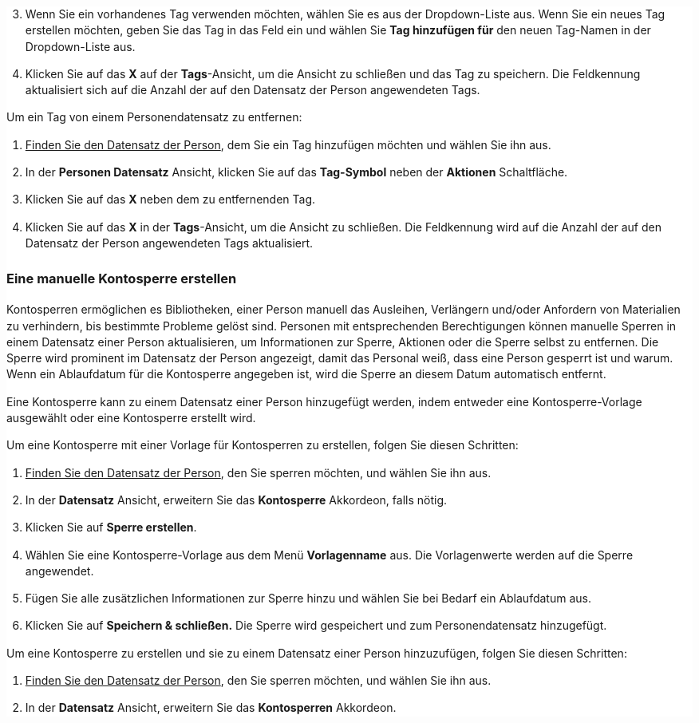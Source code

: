 3. Wenn Sie ein vorhandenes Tag verwenden möchten, wählen Sie es aus der Dropdown-Liste aus. Wenn Sie ein neues Tag erstellen möchten, geben Sie das Tag in das Feld ein und wählen Sie **Tag hinzufügen für** den neuen Tag-Namen in der Dropdown-Liste aus.

4. Klicken Sie auf das **X** auf der **Tags**-Ansicht, um die Ansicht zu schließen und das Tag zu speichern. Die Feldkennung aktualisiert sich auf die Anzahl der auf den Datensatz der Person angewendeten Tags.

Um ein Tag von einem Personendatensatz zu entfernen:

1.  [Finden Sie den Datensatz der Person](#search-for-a-user-record), dem Sie ein Tag hinzufügen möchten und wählen Sie ihn aus.

2.  In der **Personen Datensatz** Ansicht, klicken Sie auf das **Tag-Symbol** neben der **Aktionen** Schaltfläche.

3.  Klicken Sie auf das **X** neben dem zu entfernenden Tag.  

4.  Klicken Sie auf das **X** in der **Tags**-Ansicht, um die Ansicht zu schließen. Die Feldkennung wird auf die Anzahl der auf den Datensatz der Person angewendeten Tags aktualisiert.

### Eine manuelle Kontosperre erstellen

Kontosperren ermöglichen es Bibliotheken, einer Person manuell das Ausleihen, Verlängern und/oder Anfordern von Materialien zu verhindern, bis bestimmte Probleme gelöst sind. Personen mit entsprechenden Berechtigungen können manuelle Sperren in einem Datensatz einer Person aktualisieren, um Informationen zur Sperre, Aktionen oder die Sperre selbst zu entfernen. Die Sperre wird prominent im Datensatz der Person angezeigt, damit das Personal weiß, dass eine Person gesperrt ist und warum. Wenn ein Ablaufdatum für die Kontosperre angegeben ist, wird die Sperre an diesem Datum automatisch entfernt.

Eine Kontosperre kann zu einem Datensatz einer Person hinzugefügt werden, indem entweder eine Kontosperre-Vorlage ausgewählt oder eine Kontosperre erstellt wird. 

Um eine Kontosperre mit einer Vorlage für Kontosperren zu erstellen, folgen Sie diesen Schritten:

1.  [Finden Sie den Datensatz der Person](#search-for-a-user-record), den Sie sperren möchten, und wählen Sie ihn aus. 

2. In der **Datensatz** Ansicht, erweitern Sie das **Kontosperre** Akkordeon, falls nötig. 

3. Klicken Sie auf **Sperre erstellen**.  

4. Wählen Sie eine Kontosperre-Vorlage aus dem Menü **Vorlagenname** aus. Die Vorlagenwerte werden auf die Sperre angewendet.

5. Fügen Sie alle zusätzlichen Informationen zur Sperre hinzu und wählen Sie bei Bedarf ein Ablaufdatum aus.

6. Klicken Sie auf **Speichern & schließen.** Die Sperre wird gespeichert und zum Personendatensatz hinzugefügt.

Um eine Kontosperre zu erstellen und sie zu einem Datensatz einer Person hinzuzufügen, folgen Sie diesen Schritten:

1.  [Finden Sie den Datensatz der Person](#search-for-a-user-record), den Sie sperren möchten, und wählen Sie ihn aus.

2. In der **Datensatz** Ansicht, erweitern Sie das **Kontosperren** Akkordeon.
